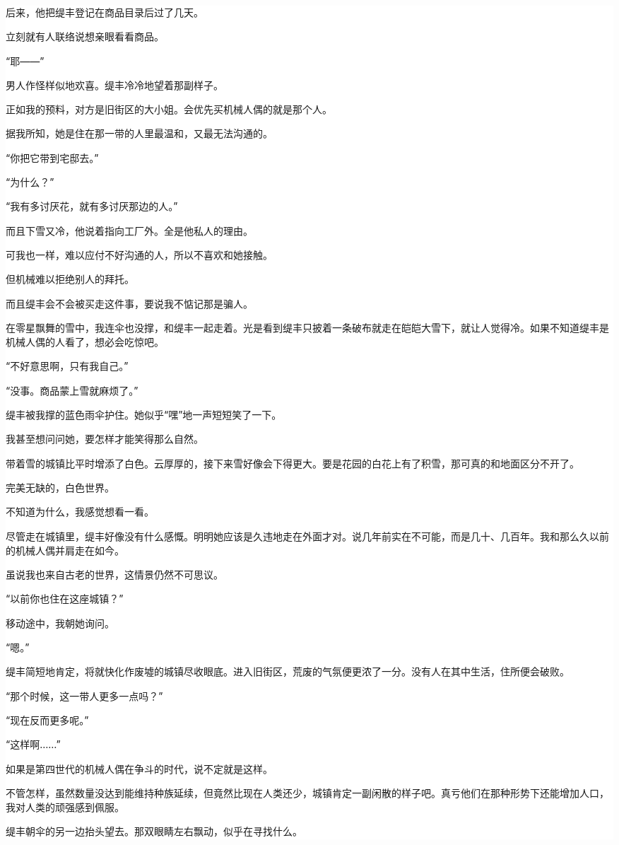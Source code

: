 后来，他把缇丰登记在商品目录后过了几天。

立刻就有人联络说想亲眼看看商品。

“耶——”

男人作怪样似地欢喜。缇丰冷冷地望着那副样子。

正如我的预料，对方是旧街区的大小姐。会优先买机械人偶的就是那个人。

据我所知，她是住在那一带的人里最温和，又最无法沟通的。

“你把它带到宅邸去。”

“为什么？”

“我有多讨厌花，就有多讨厌那边的人。”

而且下雪又冷，他说着指向工厂外。全是他私人的理由。

可我也一样，难以应付不好沟通的人，所以不喜欢和她接触。

但机械难以拒绝别人的拜托。

而且缇丰会不会被买走这件事，要说我不惦记那是骗人。

在零星飘舞的雪中，我连伞也没撑，和缇丰一起走着。光是看到缇丰只披着一条破布就走在皑皑大雪下，就让人觉得冷。如果不知道缇丰是机械人偶的人看了，想必会吃惊吧。

“不好意思啊，只有我自己。”

“没事。商品蒙上雪就麻烦了。”

缇丰被我撑的蓝色雨伞护住。她似乎“嘿”地一声短短笑了一下。

我甚至想问问她，要怎样才能笑得那么自然。

带着雪的城镇比平时增添了白色。云厚厚的，接下来雪好像会下得更大。要是花园的白花上有了积雪，那可真的和地面区分不开了。

完美无缺的，白色世界。

不知道为什么，我感觉想看一看。

尽管走在城镇里，缇丰好像没有什么感慨。明明她应该是久违地走在外面才对。说几年前实在不可能，而是几十、几百年。我和那么久以前的机械人偶并肩走在如今。

虽说我也来自古老的世界，这情景仍然不可思议。

“以前你也住在这座城镇？”

移动途中，我朝她询问。

“嗯。”

缇丰简短地肯定，将就快化作废墟的城镇尽收眼底。进入旧街区，荒废的气氛便更浓了一分。没有人在其中生活，住所便会破败。

“那个时候，这一带人更多一点吗？”

“现在反而更多呢。”

“这样啊……”

如果是第四世代的机械人偶在争斗的时代，说不定就是这样。

不管怎样，虽然数量没达到能维持种族延续，但竟然比现在人类还少，城镇肯定一副闲散的样子吧。真亏他们在那种形势下还能增加人口，我对人类的顽强感到佩服。

缇丰朝伞的另一边抬头望去。那双眼睛左右飘动，似乎在寻找什么。
